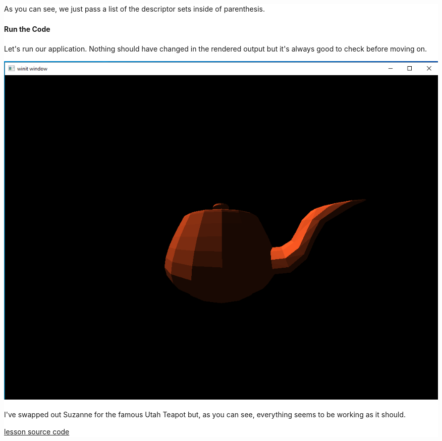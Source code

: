 As you can see, we just pass a list of the descriptor sets inside of parenthesis.

#### Run the Code

Let's run our application. Nothing should have changed in the rendered output but it's always good to check before moving on.

![a picture of the Utah Teapot using the same lighting scheme as the previous lesson](./imgs/10/teapot.png)

I've swapped out Suzanne for the famous Utah Teapot but, as you can see, everything seems to be working as it should.

[lesson source code](https://github.com/taidaesal/vulkano_tutorial/tree/gh-pages/lessons/10.%20Uniform%20Refactoring)